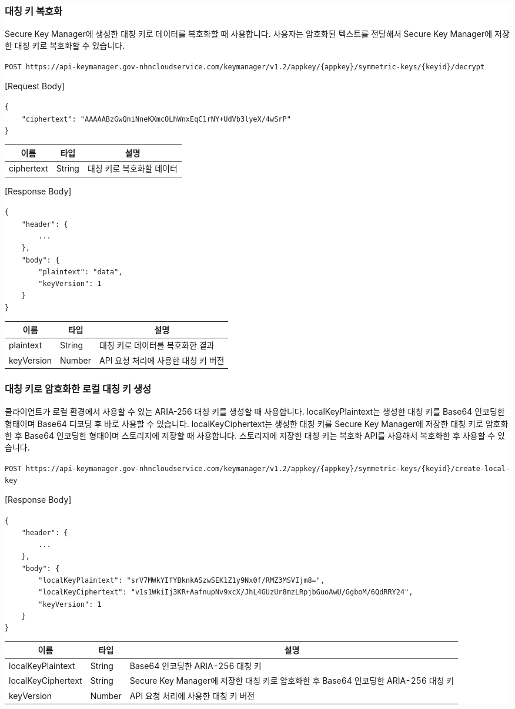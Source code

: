 ### 대칭 키 복호화
Secure Key Manager에 생성한 대칭 키로 데이터를 복호화할 때 사용합니다. 사용자는 암호화된 텍스트를 전달해서 Secure Key Manager에 저장한 대칭 키로 복호화할 수 있습니다.
```text
POST https://api-keymanager.gov-nhncloudservice.com/keymanager/v1.2/appkey/{appkey}/symmetric-keys/{keyid}/decrypt
```

[Request Body]
```
{
    "ciphertext": "AAAAABzGwQniNneKXmcOLhWnxEqC1rNY+UdVb3lyeX/4wSrP"
}
```
| 이름 | 타입 | 설명 |
|---|---|---|
| ciphertext | String | 대칭 키로 복호화할 데이터 |

[Response Body]
```
{
    "header": {
        ...
    },
    "body": {
        "plaintext": "data",
        "keyVersion": 1
    }
}
```
| 이름 | 타입 | 설명 |
|---|---|---|
| plaintext | String | 대칭 키로 데이터를 복호화한 결과 |
| keyVersion | Number | API 요청 처리에 사용한 대칭 키 버전 |

### 대칭 키로 암호화한 로컬 대칭 키 생성
클라이언트가 로컬 환경에서 사용할 수 있는 ARIA-256 대칭 키를 생성할 때 사용합니다. localKeyPlaintext는 생성한 대칭 키를 Base64 인코딩한 형태이며 Base64 디코딩 후 바로 사용할 수 있습니다. localKeyCiphertext는 생성한 대칭 키를 Secure Key Manager에 저장한 대칭 키로 암호화한 후 Base64 인코딩한 형태이며 스토리지에 저장할 때 사용합니다. 스토리지에 저장한 대칭 키는 복호화 API를 사용해서 복호화한 후 사용할 수 있습니다.
```text
POST https://api-keymanager.gov-nhncloudservice.com/keymanager/v1.2/appkey/{appkey}/symmetric-keys/{keyid}/create-local-key
```

[Response Body]
```
{
    "header": {
        ...
    },
    "body": {
        "localKeyPlaintext": "srV7MWkYIfYBknkASzwSEK1Z1y9Nx0f/RMZ3MSVIjm8=",
        "localKeyCiphertext": "v1s1WkiIj3KR+AafnupNv9xcX/JhL4GUzUr8mzLRpjbGuoAwU/GgboM/6QdRRY24",
        "keyVersion": 1
    }
}
```
| 이름 | 타입 | 설명 |
|---|---|---|
| localKeyPlaintext | String | Base64 인코딩한 ARIA-256 대칭 키 |
| localKeyCiphertext | String | Secure Key Manager에 저장한 대칭 키로 암호화한 후 Base64 인코딩한 ARIA-256 대칭 키 |
| keyVersion | Number | API 요청 처리에 사용한 대칭 키 버전 |